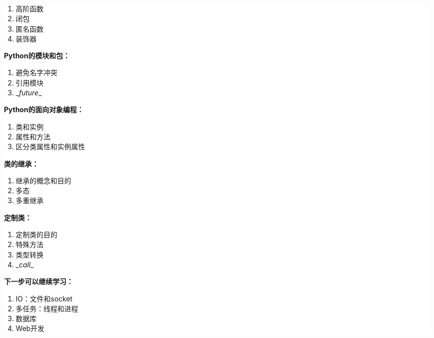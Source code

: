 1. 高阶函数
2. 闭包
3. 匿名函数
4. 装饰器

__Python的模块和包：__

1. 避免名字冲突
2. 引用模块
3. \__future__

__Python的面向对象编程：__

1. 类和实例
2. 属性和方法
3. 区分类属性和实例属性

__类的继承：__

1. 继承的概念和目的
2. 多态
3. 多重继承

__定制类：__

1. 定制类的目的
2. 特殊方法
3. 类型转换
4. \__call__

__下一步可以继续学习：__

1. IO：文件和socket
2. 多任务：线程和进程
3. 数据库
4. Web开发
